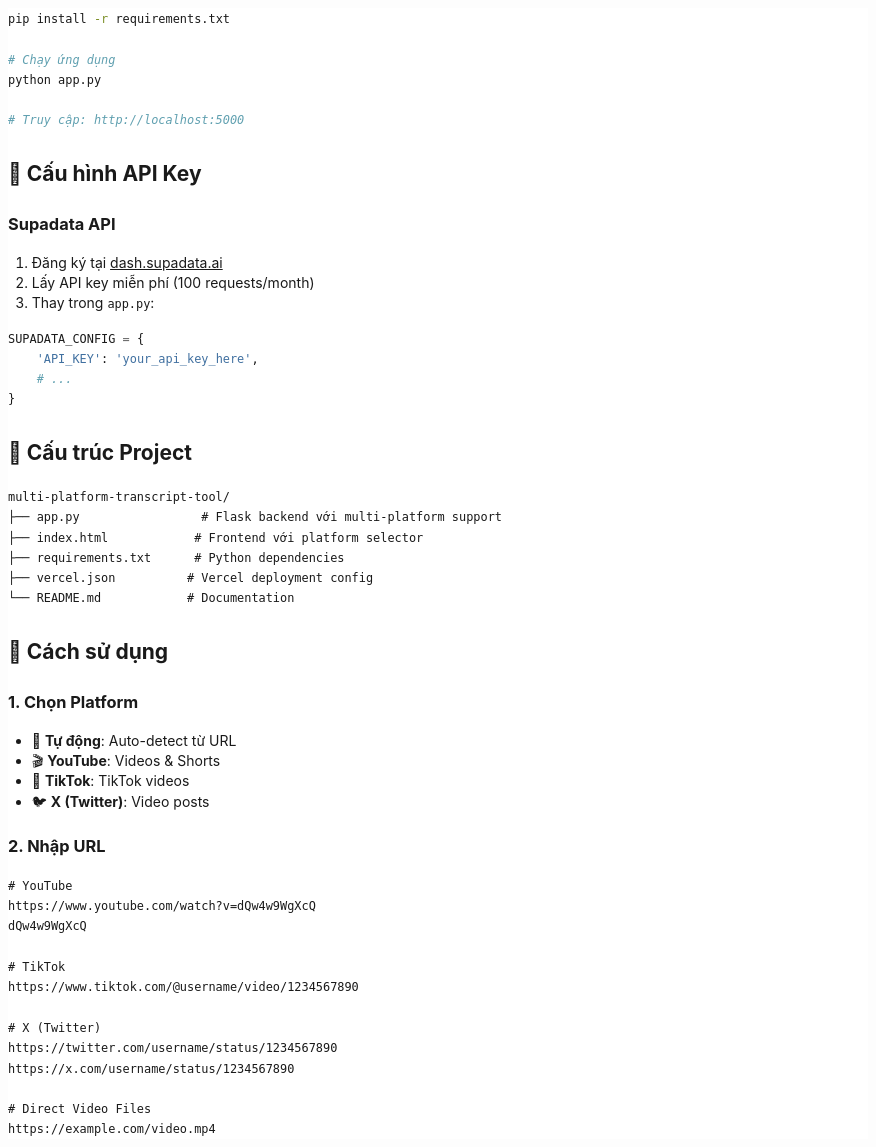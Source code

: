 ```bash
pip install -r requirements.txt

# Chạy ứng dụng
python app.py

# Truy cập: http://localhost:5000
```

## 🔧 Cấu hình API Key

### Supadata API
1. Đăng ký tại [dash.supadata.ai](https://dash.supadata.ai)
2. Lấy API key miễn phí (100 requests/month)
3. Thay trong `app.py`:
```python
SUPADATA_CONFIG = {
    'API_KEY': 'your_api_key_here',
    # ...
}
```

## 📁 Cấu trúc Project

```
multi-platform-transcript-tool/
├── app.py                 # Flask backend với multi-platform support
├── index.html            # Frontend với platform selector
├── requirements.txt      # Python dependencies
├── vercel.json          # Vercel deployment config
└── README.md            # Documentation
```

## 🎯 Cách sử dụng

### 1. **Chọn Platform**
- 🎯 **Tự động**: Auto-detect từ URL
- 🎬 **YouTube**: Videos & Shorts
- 📱 **TikTok**: TikTok videos  
- 🐦 **X (Twitter)**: Video posts

### 2. **Nhập URL**
```
# YouTube
https://www.youtube.com/watch?v=dQw4w9WgXcQ
dQw4w9WgXcQ

# TikTok  
https://www.tiktok.com/@username/video/1234567890

# X (Twitter)
https://twitter.com/username/status/1234567890
https://x.com/username/status/1234567890

# Direct Video Files
https://example.com/video.mp4
```
